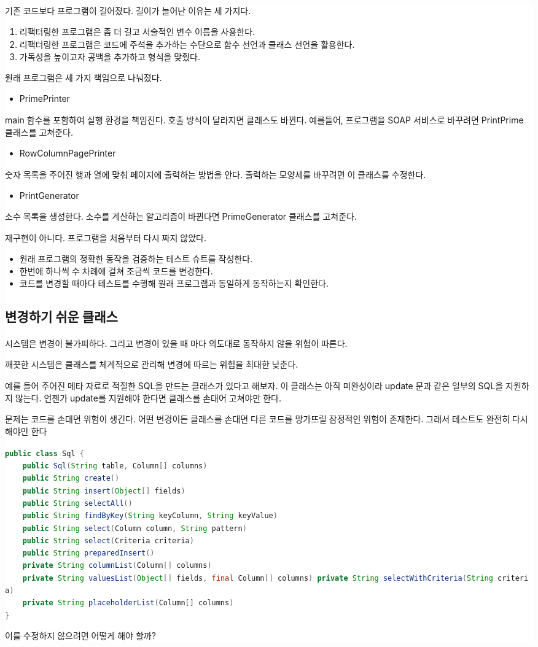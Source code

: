 ```java
```

기존 코드보다 프로그램이 길어졌다. 길이가 늘어난 이유는 세 가지다.

1. 리팩터링한 프로그램은 좀 더 길고 서술적인 변수 이름을 사용한다.
2. 리팩터링한 프로그램은 코드에 주석을 추가하는 수단으로 함수 선언과 클래스 선언을 활용한다.
3. 가독성을 높이고자 공백을 추가하고 형식을 맞췄다.

원래 프로그램은 세 가지 책임으로 나눠졌다.

- PrimePrinter

main 함수를 포함하여 실행 환경을 책임진다. 호출 방식이 달라지면 클래스도 바뀐다. 예를들어, 프로그램을 SOAP 서비스로 바꾸려면 PrintPrime 클래스를 고쳐준다.

- RowColumnPagePrinter

숫자 목록을 주어진 행과 열에 맞춰 페이지에 출력하는 방법을 안다. 출력하는 모양세를 바꾸려면 이 클래스를 수정한다.

- PrintGenerator

소수 목록을 생성한다. 소수를 계산하는 알고리즘이 바뀐다면 PrimeGenerator 클래스를 고쳐준다.

재구현이 아니다. 프로그램을 처음부터 다시 짜지 않았다.

- 원래 프로그램의 정확한 동작을 검증하는 테스트 슈트를 작성한다.
- 한번에 하나씩 수 차례에 걸쳐 조금씩 코드를 변경한다.
- 코드를 변경할 때마다 테스트를 수행해 원래 프로그램과 동일하게 동작하는지 확인한다.

## 변경하기 쉬운 클래스

시스템은 변경이 불가피하다. 그리고 변경이 있을 때 마다 의도대로 동작하지 않을 위험이 따른다.

깨끗한 시스템은 클래스를 체계적으로 관리해 변경에 따르는 위험을 최대한 낮춘다.

예를 들어 주어진 메타 자료로 적절한 SQL을 만드는 클래스가 있다고 해보자. 이 클래스는 아직 미완성이라 update 문과 같은 일부의 SQL을 지원하지 않는다. 언젠가 update를 지원해야 한다면 클래스를 손대어 고쳐야만 한다.

문제는 코드를 손대면 위험이 생긴다. 어떤 변경이든 클래스를 손대면 다른 코드를 망가뜨릴 잠정적인 위험이 존재한다. 그래서 테스트도 완전히 다시 해야만 한다

```java
public class Sql {
    public Sql(String table, Column[] columns)
    public String create()
    public String insert(Object[] fields)
    public String selectAll()
    public String findByKey(String keyColumn, String keyValue)
    public String select(Column column, String pattern)
    public String select(Criteria criteria)
    public String preparedInsert()
    private String columnList(Column[] columns)
    private String valuesList(Object[] fields, final Column[] columns) private String selectWithCriteria(String criteria)
    private String placeholderList(Column[] columns)
}
```

이를 수정하지 않으려면 어떻게 해야 할까?
